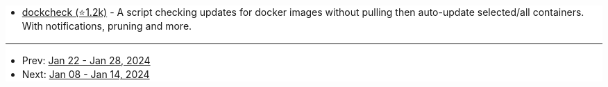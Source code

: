 *   [dockcheck (⭐1.2k)](https://github.com/mag37/dockcheck) - A script checking updates for docker images without pulling then auto-update selected/all containers. With notifications, pruning and more.

---

- Prev: [Jan 22 - Jan 28, 2024](/content/2024/4/README.md)
- Next: [Jan 08 - Jan 14, 2024](/content/2024/2/README.md)